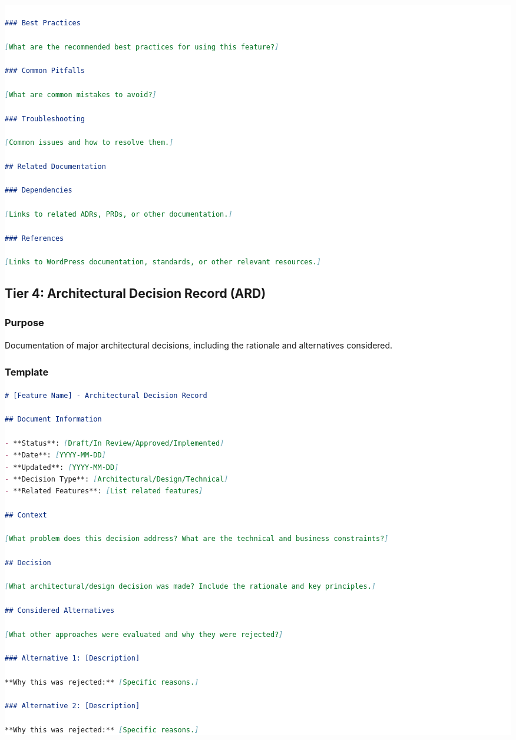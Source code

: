```markdown

### Best Practices

[What are the recommended best practices for using this feature?]

### Common Pitfalls

[What are common mistakes to avoid?]

### Troubleshooting

[Common issues and how to resolve them.]

## Related Documentation

### Dependencies

[Links to related ADRs, PRDs, or other documentation.]

### References

[Links to WordPress documentation, standards, or other relevant resources.]
```

## Tier 4: Architectural Decision Record (ARD)

### Purpose

Documentation of major architectural decisions, including the rationale and alternatives considered.

### Template

```markdown
# [Feature Name] - Architectural Decision Record

## Document Information

- **Status**: [Draft/In Review/Approved/Implemented]
- **Date**: [YYYY-MM-DD]
- **Updated**: [YYYY-MM-DD]
- **Decision Type**: [Architectural/Design/Technical]
- **Related Features**: [List related features]

## Context

[What problem does this decision address? What are the technical and business constraints?]

## Decision

[What architectural/design decision was made? Include the rationale and key principles.]

## Considered Alternatives

[What other approaches were evaluated and why they were rejected?]

### Alternative 1: [Description]

**Why this was rejected:** [Specific reasons.]

### Alternative 2: [Description]

**Why this was rejected:** [Specific reasons.]
```